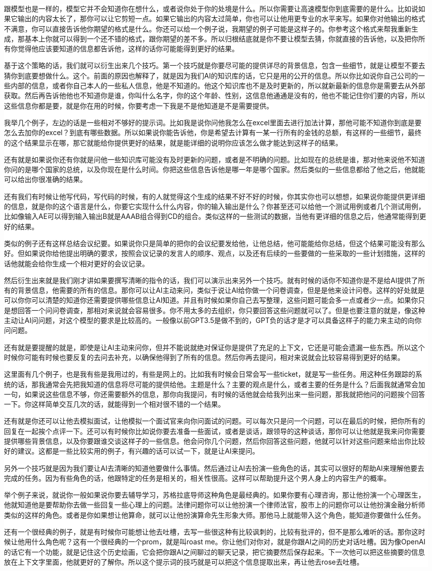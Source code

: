 

跟模型也是一样的，模型它并不会知道你在想什么，或者说你处于你的处境是什么。所以你需要让高速模型你到底需要的是什么。比如说如果它输出的内容太长了，那你可以让它剪短一点。如果它输出的内容太过简单，你也可以让他用更专业的水平来写。如果你对他输出的格式不满意，你可以直接告诉他你期望的格式是什么。你还可以给一个例子说，我期望的例子可能是这样子的。你参考这个格式来帮我重新生成，那基本上你就可以得到一个还不错的格式，跟你期望的差不多。所以归根结底就是你不要让模型去猜，你就直接的告诉他，以及把你所有你觉得他应该要知道的信息都告诉他，这样的话你可能能得到更好的结果。



基于这个策略的话，我们就可以衍生出来几个技巧。第一个技巧就是你要尽可能的提供详尽的背景信息，包含一些细节，就是让模型不要去猜你到底要想做什么。这个。前面的原因也解释了，就是因为我们AI的知识库的话，它只是用的公开的信息。所以你比如说你自己公司的一些内部的信息，或者你自己本人的一些私人信息，他是不知道的。他这个知识库也不是及时更新的，所以就新最新的信息你是需要去从外部获取。然后再告诉他他也不知道你是谁，你叫什么名字，你的这个年龄、性别，这信息他通通是没有的，他也不能记住你们要的内容，所以这些信息你都是要，就是你在用的时候，你要考虑一下我是不是他知道是不是需要提供。





我举几个例子，左边的话是一些相对不够好的提示词。比如我是说你问他我怎么在excel里面去进行加法计算，那他可能不知道你到底是要怎么去加你的excel？到底有哪些数据。所以如果说你能告诉他，你是希望去计算有一某一行所有的金钱的总额，有这样的一些细节，最终的这个结果显示在哪，那它就能给你提供更好的结果，就是能详细的说明你应该怎么做才能达到这样子的结果。

还有就是如果说你还有你就是问他一些知识库可能没有及时更新的问题，或者是不明确的问题。比如现在的总统是谁，那对他来说他不知道你问的是哪个国家的总统，以及你现在是什么时间。你把这些信息告诉他是哪一年是哪个国家。然后类似的一些信息都给了他之后，他就能可以给出你很准确的结果。

还有我们有时候让他写代码，写代码的时候，有的人就觉得这个生成的结果不好不好的时候，你其实你也可以想想，如果说你能提供更详细的信息，就是你的这个语言是什么，你要它实现什么什么内容，你的输入输出是什么？你甚至还可以给他一个测试用例或者几个测试用例，比如像输入AE可以得到输入输出B就是AAAB组合得到CD的组合。类似这样的一些测试的数据，当他有更详细的信息之后，他通常能得到更好的结果。

类似的例子还有这样总结会议纪要。如果说你只是简单的把你的会议纪要发给他，让他总结，他可能能给你总结，但这个结果可能没有那么好。但如果说你给他提出明确的要求，按照会议记录的发言人的顺序、观点，以及还有后续的一些要做的一些采取的一些计划措施，这样的话他就能会给你生成一个相对更好的会议记录。



然后衍生出来就是我们刚才讲如果要撰写清晰的指令的话，我们可以演示出来另外一个技巧。就有时候的话你不知道你是不是给AI提供了所有的背景信息，他需要的所有的信息。那你可以让AI主动来问，类似于说让AI给你做一个问卷调查，但是是他来设计问卷。这样的好处就是可以你你可以清楚的知道你还需要提供哪些信息让AI知道。并且有时候如果你自己去写整理，这些问题可能会多一点或者少一点。如果你只是想回答一个问问卷调查，那相对来说就会容易很多。你不用太多的去组织，你只要回答这些问题就可以了。但是也要注意的就是，像这种主动让AI问问题，对这个模型的要求是比较高的。一般像以前GPT3.5是做不到的，GPT负的话才是才可以具备这样子的能力来主动的向你问问题。



还有就是要提醒的就是，即使是让AI主动来问你，但并不能说就绝对保证你是提供了充足的上下文，它还是可能会遗漏一些东西。所以这个时候你可能有时候也要反复的去问去补充，以确保他得到了所有的信息。然后你再去提问，相对来说就会比较容易得到更好的结果。



这里面有几个例子，也是我有些是我用过的，有些是网上的。比如我有时候会日常会写一些ticket，就是写一些任务。用这种任务跟踪的系统的话，那我通常会先把我知道的信息将尽可能的提供给他。主题是什么？主要的观点是什么，或者主要的任务是什么？后面我就通常会加一句，如果说这些信息不够，你还需要额外的信息，那你向我提问，有时候的话他就会给我列出来一些问题，那我就把他问的问题挨个回答一下。你这样简单交互几次的话，就能得到一个相对很不错的一个结果。

还有就是你还可以让他去模拟面试，让他模拟一个面试官来向你问面试的问题。可以每次只是问一个问题，可以在最后的时候，把你所有的回复在一起挨个点评一下。还可以有时候你比如说你要去准备一些面试，或者是谈话，跟领导的这种谈话，那你可以让他就是我来问你需要提供哪些背景信息，以及你要跟谁交谈这样子的一些信息。他会问你几个问题，然后你回答这些问题，他就可以针对这些问题来给出你比较好的建议。这都是一些比较实用的例子，有兴趣的话可以试一下，就是让AI来提问。



另外一个技巧就是因为我们要让AI去清晰的知道他要做什么事情。然后通过让AI去扮演一些角色的话，其实可以很好的帮助AI来理解他要去完成的任务。因为有些角色的话，他跟特定的任务是相关的，相关性很高。这样可以帮助提升这个男人身上的内容生产的概率。



举个例子来说，就说你一般如果说你要去辅导学习，苏格拉底导师这种角色是最经典的。如果你要有心理咨询，那让他扮演一个心理医生，他就知道他是要帮助你去做一些回复一些心理上的问题。法律问题你可以让他扮演一个律师法官，股市上的问题你可以让他扮演金融分析师类似的这样的角色。或者是你如果想让他算命，就可以让他扮演算命先生形象大师。那他马上就能带入这个角色，能知道你要做什么任务。

还有一个很经典的例子，就是有时候你可能想让他去吐槽，去写一些很这种有比较讽刺的，比较有批评的，但不是那么难听的话。那你这时候让他用什么角色呢？这有一个很经典的一个prom，就是叫roast me。你让他们对你对，就是你跟AI之间的历史对话吐槽。因为像OpenAI的话它有一个功能，就是记住这个历史绘画，它会把你跟AI之间聊过的聊天记录，把它摘要然后保存起来。下一次他可以把这些摘要的信息放在上下文字里面，他就更好的了解你。所以这个提示词的技巧就是可以把这个信息提取出来，再让他去rose去吐槽。

